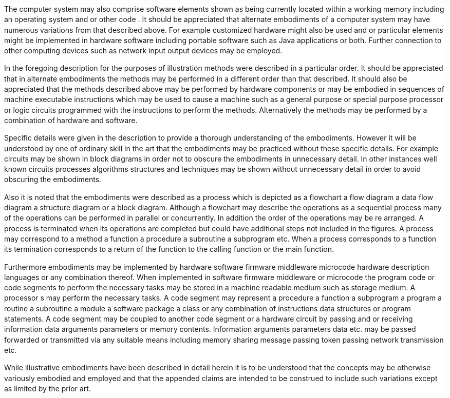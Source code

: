 The computer system may also comprise software elements shown as being currently located within a working memory including an operating system and or other code . It should be appreciated that alternate embodiments of a computer system may have numerous variations from that described above. For example customized hardware might also be used and or particular elements might be implemented in hardware software including portable software such as Java applications or both. Further connection to other computing devices such as network input output devices may be employed.

In the foregoing description for the purposes of illustration methods were described in a particular order. It should be appreciated that in alternate embodiments the methods may be performed in a different order than that described. It should also be appreciated that the methods described above may be performed by hardware components or may be embodied in sequences of machine executable instructions which may be used to cause a machine such as a general purpose or special purpose processor or logic circuits programmed with the instructions to perform the methods. Alternatively the methods may be performed by a combination of hardware and software.

Specific details were given in the description to provide a thorough understanding of the embodiments. However it will be understood by one of ordinary skill in the art that the embodiments may be practiced without these specific details. For example circuits may be shown in block diagrams in order not to obscure the embodiments in unnecessary detail. In other instances well known circuits processes algorithms structures and techniques may be shown without unnecessary detail in order to avoid obscuring the embodiments.

Also it is noted that the embodiments were described as a process which is depicted as a flowchart a flow diagram a data flow diagram a structure diagram or a block diagram. Although a flowchart may describe the operations as a sequential process many of the operations can be performed in parallel or concurrently. In addition the order of the operations may be re arranged. A process is terminated when its operations are completed but could have additional steps not included in the figures. A process may correspond to a method a function a procedure a subroutine a subprogram etc. When a process corresponds to a function its termination corresponds to a return of the function to the calling function or the main function.

Furthermore embodiments may be implemented by hardware software firmware middleware microcode hardware description languages or any combination thereof. When implemented in software firmware middleware or microcode the program code or code segments to perform the necessary tasks may be stored in a machine readable medium such as storage medium. A processor s may perform the necessary tasks. A code segment may represent a procedure a function a subprogram a program a routine a subroutine a module a software package a class or any combination of instructions data structures or program statements. A code segment may be coupled to another code segment or a hardware circuit by passing and or receiving information data arguments parameters or memory contents. Information arguments parameters data etc. may be passed forwarded or transmitted via any suitable means including memory sharing message passing token passing network transmission etc.

While illustrative embodiments have been described in detail herein it is to be understood that the concepts may be otherwise variously embodied and employed and that the appended claims are intended to be construed to include such variations except as limited by the prior art.

